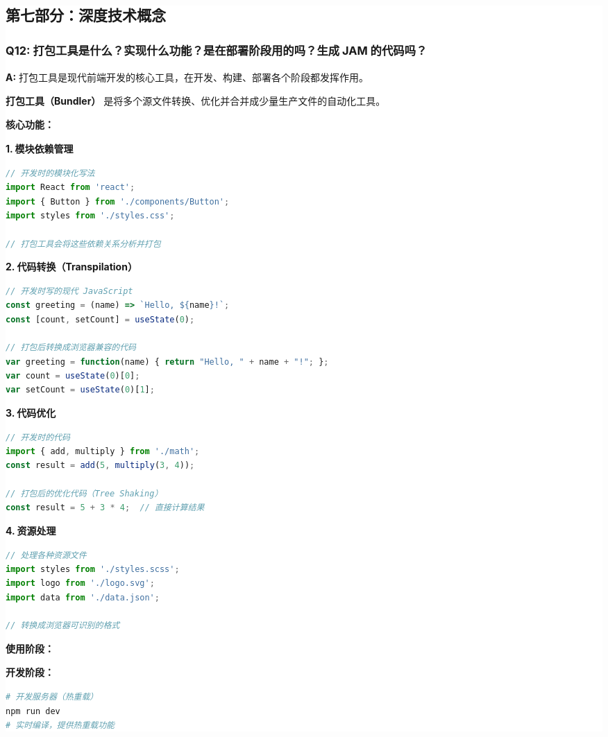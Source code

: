 
## 第七部分：深度技术概念

### Q12: 打包工具是什么？实现什么功能？是在部署阶段用的吗？生成 JAM 的代码吗？

**A:** 打包工具是现代前端开发的核心工具，在开发、构建、部署各个阶段都发挥作用。

**打包工具（Bundler）** 是将多个源文件转换、优化并合并成少量生产文件的自动化工具。

**核心功能：**

**1. 模块依赖管理**
```javascript
// 开发时的模块化写法
import React from 'react';
import { Button } from './components/Button';
import styles from './styles.css';

// 打包工具会将这些依赖关系分析并打包
```

**2. 代码转换（Transpilation）**
```javascript
// 开发时写的现代 JavaScript
const greeting = (name) => `Hello, ${name}!`;
const [count, setCount] = useState(0);

// 打包后转换成浏览器兼容的代码
var greeting = function(name) { return "Hello, " + name + "!"; };
var count = useState(0)[0];
var setCount = useState(0)[1];
```

**3. 代码优化**
```javascript
// 开发时的代码
import { add, multiply } from './math';
const result = add(5, multiply(3, 4));

// 打包后的优化代码（Tree Shaking）
const result = 5 + 3 * 4;  // 直接计算结果
```

**4. 资源处理**
```javascript
// 处理各种资源文件
import styles from './styles.scss';
import logo from './logo.svg';
import data from './data.json';

// 转换成浏览器可识别的格式
```

**使用阶段：**

**开发阶段：**
```bash
# 开发服务器（热重载）
npm run dev
# 实时编译，提供热重载功能
```
